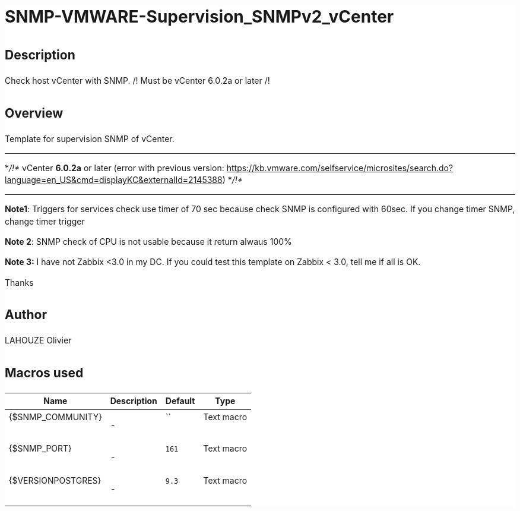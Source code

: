 # SNMP-VMWARE-Supervision_SNMPv2_vCenter

## Description

Check host vCenter with SNMP. /! Must be vCenter 6.0.2a or later /! 

## Overview

Template for supervision SNMP of vCenter.




---


**/!\** vCenter **6.0.2a** or later (error with previous version: <https://kb.vmware.com/selfservice/microsites/search.do?language=en_US&cmd=displayKC&externalId=2145388>) **/!\**




---


**Note1**: Triggers for services check use timer of 70 sec because check SNMP is configured with 60sec. If you change timer SNMP, change timer trigger


**Note 2**: SNMP check of CPU is not usable because it return alwaus 100%


**Note 3:** I have not Zabbix <3.0 in my DC. If you could test this template on Zabbix < 3.0, tell me if all is OK.


Thanks


 


 



## Author

LAHOUZE Olivier

## Macros used

|Name|Description|Default|Type|
|----|-----------|-------|----|
|{$SNMP_COMMUNITY}|<p>-</p>|``|Text macro|
|{$SNMP_PORT}|<p>-</p>|`161`|Text macro|
|{$VERSIONPOSTGRES}|<p>-</p>|`9.3`|Text macro|
